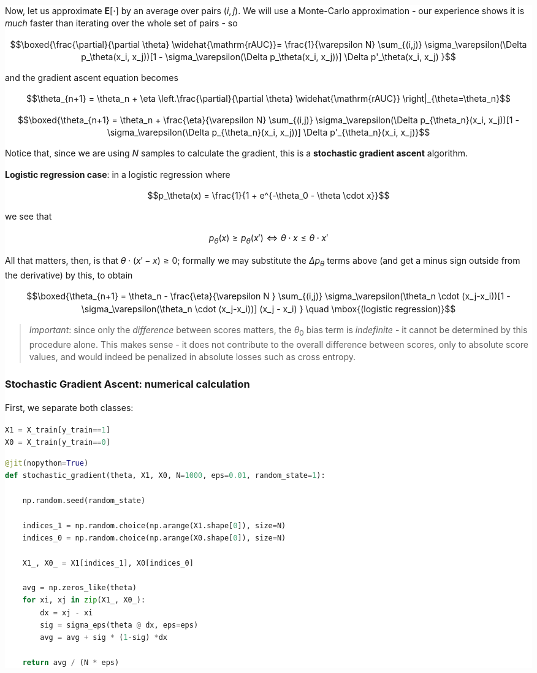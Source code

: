 Now, let us approximate $\mathbf E[\cdot]$ by an average over pairs $(i,j)$. We will use a Monte-Carlo approximation - our experience shows it is *much* faster than iterating over the whole set of pairs - so

$$\boxed{\frac{\partial}{\partial \theta} \widehat{\mathrm{rAUC}}= \frac{1}{\varepsilon N} \sum_{(i,j)} \sigma_\varepsilon(\Delta p_\theta(x_i, x_j))[1 - \sigma_\varepsilon(\Delta p_\theta(x_i, x_j))] \Delta p'_\theta(x_i, x_j) }$$

and the gradient ascent equation becomes

$$\theta_{n+1} = \theta_n + \eta \left.\frac{\partial}{\partial \theta} \widehat{\mathrm{rAUC}} \right|_{\theta=\theta_n}$$

$$\boxed{\theta_{n+1} = \theta_n + \frac{\eta}{\varepsilon N} \sum_{(i,j)} \sigma_\varepsilon(\Delta p_{\theta_n}(x_i, x_j))[1 - \sigma_\varepsilon(\Delta p_{\theta_n}(x_i, x_j))] \Delta p'_{\theta_n}(x_i, x_j)}$$

Notice that, since we are using $N$ samples to calculate the gradient, this is a **stochastic gradient ascent** algorithm.

**Logistic regression case**: in a logistic regression where

$$p_\theta(x) = \frac{1}{1 + e^{-\theta_0 - \theta \cdot x}}$$

we see that 

$$p_\theta(x) \geq p_\theta(x') \iff \theta \cdot x \leq \theta \cdot x'$$

All that matters, then, is that $\theta \cdot (x'-x) \geq 0$; formally we may substitute the $\Delta p_\theta$ terms above (and get a minus sign outside from the derivative) by this, to obtain 

$$\boxed{\theta_{n+1} = \theta_n - \frac{\eta}{\varepsilon N } \sum_{(i,j)} \sigma_\varepsilon(\theta_n \cdot (x_j-x_i))[1 - \sigma_\varepsilon(\theta_n \cdot (x_j-x_i))] (x_j - x_i) } \quad \mbox{(logistic regression)}$$

> *Important*: since only the *difference* between scores matters, the $\theta_0$ bias term is *indefinite* - it cannot be determined by this procedure alone. This makes sense - it does not contribute to the overall difference between scores, only to absolute score values, and would indeed be penalized in absolute losses such as cross entropy.

### Stochastic Gradient Ascent: numerical calculation

First, we separate both classes:


```python
X1 = X_train[y_train==1]
X0 = X_train[y_train==0]
```


```python
@jit(nopython=True)
def stochastic_gradient(theta, X1, X0, N=1000, eps=0.01, random_state=1):

    np.random.seed(random_state)
    
    indices_1 = np.random.choice(np.arange(X1.shape[0]), size=N)
    indices_0 = np.random.choice(np.arange(X0.shape[0]), size=N)
    
    X1_, X0_ = X1[indices_1], X0[indices_0]
    
    avg = np.zeros_like(theta)    
    for xi, xj in zip(X1_, X0_):
        dx = xj - xi
        sig = sigma_eps(theta @ dx, eps=eps)
        avg = avg + sig * (1-sig) *dx

    return avg / (N * eps)
```
